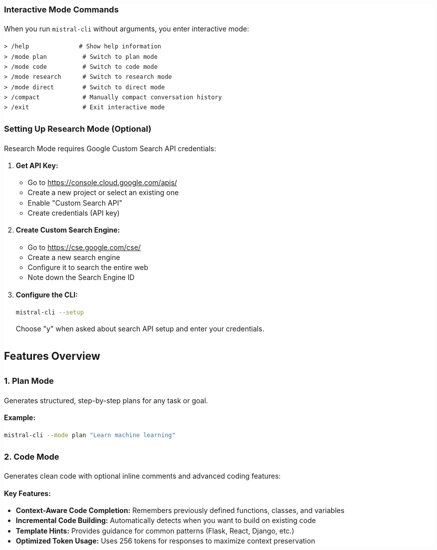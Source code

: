 ### Interactive Mode Commands

When you run `mistral-cli` without arguments, you enter interactive mode:

```
> /help              # Show help information
> /mode plan          # Switch to plan mode
> /mode code          # Switch to code mode
> /mode research      # Switch to research mode
> /mode direct        # Switch to direct mode
> /compact            # Manually compact conversation history
> /exit               # Exit interactive mode
```

### Setting Up Research Mode (Optional)

Research Mode requires Google Custom Search API credentials:

1. **Get API Key:**
   - Go to https://console.cloud.google.com/apis/
   - Create a new project or select an existing one
   - Enable "Custom Search API"
   - Create credentials (API key)

2. **Create Custom Search Engine:**
   - Go to https://cse.google.com/cse/
   - Create a new search engine
   - Configure it to search the entire web
   - Note down the Search Engine ID

3. **Configure the CLI:**
   ```bash
   mistral-cli --setup
   ```
   Choose "y" when asked about search API setup and enter your credentials.

## Features Overview

### 1. **Plan Mode**
Generates structured, step-by-step plans for any task or goal.

**Example:**
```bash
mistral-cli --mode plan "Learn machine learning"
```

### 2. **Code Mode**
Generates clean code with optional inline comments and advanced coding features:

**Key Features:**
- **Context-Aware Code Completion:** Remembers previously defined functions, classes, and variables
- **Incremental Code Building:** Automatically detects when you want to build on existing code
- **Template Hints:** Provides guidance for common patterns (Flask, React, Django, etc.)
- **Optimized Token Usage:** Uses 256 tokens for responses to maximize context preservation
